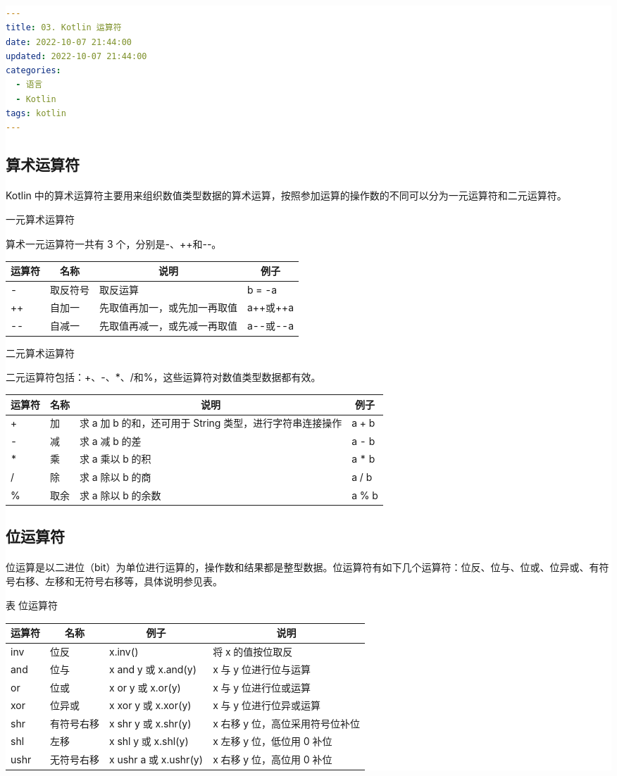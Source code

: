 ```yaml
---
title: 03. Kotlin 运算符
date: 2022-10-07 21:44:00
updated: 2022-10-07 21:44:00
categories:
  - 语言
  - Kotlin
tags: kotlin
---
```


## 算术运算符

Kotlin 中的算术运算符主要用来组织数值类型数据的算术运算，按照参加运算的操作数的不同可以分为一元运算符和二元运算符。

一元算术运算符

算术一元运算符一共有 3 个，分别是-、++和--。

| 运算符 | 名称  | 说明  | 例子  |
| --- | --- | --- | --- |
| -   | 取反符号 | 取反运算 | b = -a |
| ++  | 自加一 | 先取值再加一，或先加一再取值 | a++或++a |
| --  | 自减一 | 先取值再减一，或先减一再取值 | a--或--a |



二元算术运算符

二元运算符包括：+、-、*、/和%，这些运算符对数值类型数据都有效。

| 运算符 | 名称  | 说明  | 例子  |
| --- | --- | --- | --- |
| +   | 加   | 求 a 加 b 的和，还可用于 String 类型，进行字符串连接操作 | a + b |
| -   | 减   | 求 a 减 b 的差 | a - b |
| *   | 乘   | 求 a 乘以 b 的积 | a * b |
| /   | 除   | 求 a 除以 b 的商 | a / b |
| %   | 取余  | 求 a 除以 b 的余数 | a % b |

## 位运算符

位运算是以二进位（bit）为单位进行运算的，操作数和结果都是整型数据。位运算符有如下几个运算符：位反、位与、位或、位异或、有符号右移、左移和无符号右移等，具体说明参见表。

表 位运算符

| 运算符 | 名称  | 例子  | 说明  |
| --- | --- | --- | --- |
| inv | 位反  | x.inv() | 将 x 的值按位取反 |
| and | 位与  | x and y 或 x.and(y) | x 与 y 位进行位与运算 |
| or  | 位或  | x or y 或 x.or(y) | x 与 y 位进行位或运算 |
| xor | 位异或 | x xor y 或 x.xor(y) | x 与 y 位进行位异或运算 |
| shr | 有符号右移 | x shr y 或 x.shr(y) | x 右移 y 位，高位采用符号位补位 |
| shl | 左移  | x shl y 或 x.shl(y) | x 左移 y 位，低位用 0 补位 |
| ushr | 无符号右移 | x ushr a 或 x.ushr(y) | x 右移 y 位，高位用 0 补位 |
